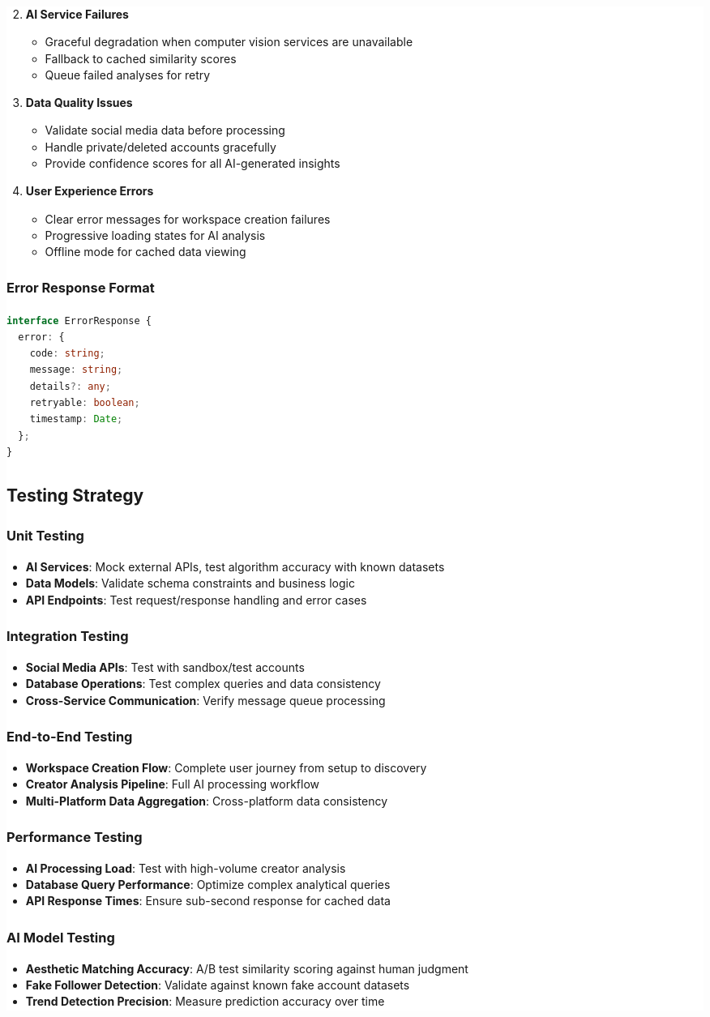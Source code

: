 2. **AI Service Failures**
   - Graceful degradation when computer vision services are unavailable
   - Fallback to cached similarity scores
   - Queue failed analyses for retry

3. **Data Quality Issues**
   - Validate social media data before processing
   - Handle private/deleted accounts gracefully
   - Provide confidence scores for all AI-generated insights

4. **User Experience Errors**
   - Clear error messages for workspace creation failures
   - Progressive loading states for AI analysis
   - Offline mode for cached data viewing

### Error Response Format
```typescript
interface ErrorResponse {
  error: {
    code: string;
    message: string;
    details?: any;
    retryable: boolean;
    timestamp: Date;
  };
}
```

## Testing Strategy

### Unit Testing
- **AI Services**: Mock external APIs, test algorithm accuracy with known datasets
- **Data Models**: Validate schema constraints and business logic
- **API Endpoints**: Test request/response handling and error cases

### Integration Testing
- **Social Media APIs**: Test with sandbox/test accounts
- **Database Operations**: Test complex queries and data consistency
- **Cross-Service Communication**: Verify message queue processing

### End-to-End Testing
- **Workspace Creation Flow**: Complete user journey from setup to discovery
- **Creator Analysis Pipeline**: Full AI processing workflow
- **Multi-Platform Data Aggregation**: Cross-platform data consistency

### Performance Testing
- **AI Processing Load**: Test with high-volume creator analysis
- **Database Query Performance**: Optimize complex analytical queries
- **API Response Times**: Ensure sub-second response for cached data

### AI Model Testing
- **Aesthetic Matching Accuracy**: A/B test similarity scoring against human judgment
- **Fake Follower Detection**: Validate against known fake account datasets
- **Trend Detection Precision**: Measure prediction accuracy over time
